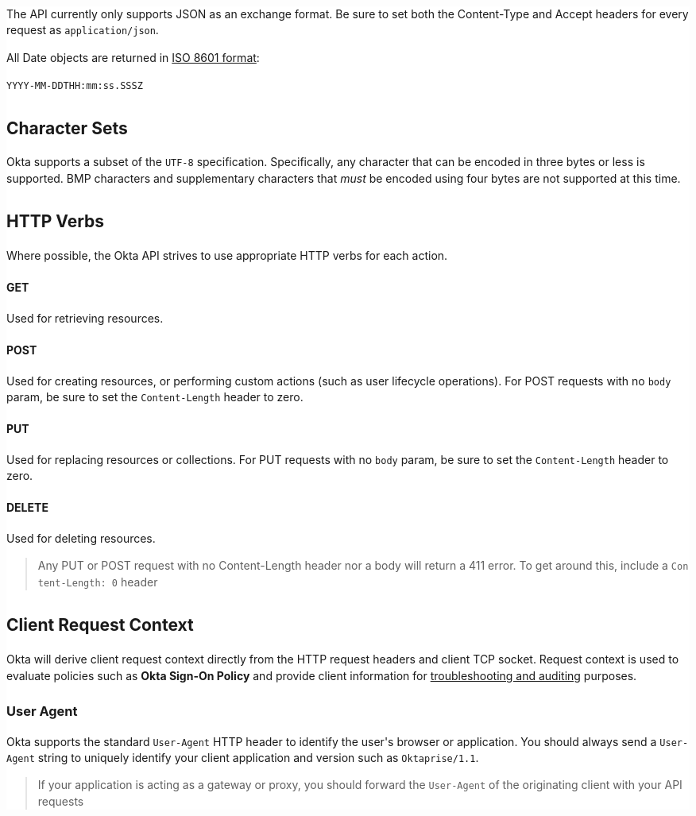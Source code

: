 The API currently only supports JSON as an exchange format.  Be sure to set both the Content-Type and Accept headers for every request as `application/json`.

All Date objects are returned in [ISO 8601 format](https://tools.ietf.org/html/rfc3339):

    YYYY-MM-DDTHH:mm:ss.SSSZ

## Character Sets
Okta supports a subset of the `UTF-8` specification. Specifically, any character that can be encoded in three bytes or less is supported. BMP characters and supplementary characters that *must* be encoded using four bytes are not supported at this time.

## HTTP Verbs

Where possible, the Okta API strives to use appropriate HTTP verbs for each
action.

#### GET

Used for retrieving resources.

#### POST

Used for creating resources, or performing custom actions (such as
user lifecycle operations).  For POST requests
with no `body` param, be sure to set the `Content-Length` header to zero.

#### PUT

Used for replacing resources or collections. For PUT requests
with no `body` param, be sure to set the `Content-Length` header to zero.

#### DELETE

Used for deleting resources.

> Any PUT or POST request with no Content-Length header nor a body will return a 411 error.  To get around this, include a `Content-Length: 0` header

## Client Request Context

Okta will derive client request context directly from the HTTP request headers and client TCP socket.  Request context is used to evaluate policies such as **Okta Sign-On Policy** and provide client information for [troubleshooting and auditing](../resources/events.html#client-objecttype) purposes.

### User Agent

Okta supports the standard `User-Agent` HTTP header to identify the user's browser or application.  You should always send a `User-Agent` string to uniquely identify your client application and version such as `Oktaprise/1.1`.

> If your application is acting as a gateway or proxy, you should forward the `User-Agent` of the originating client with your API requests
